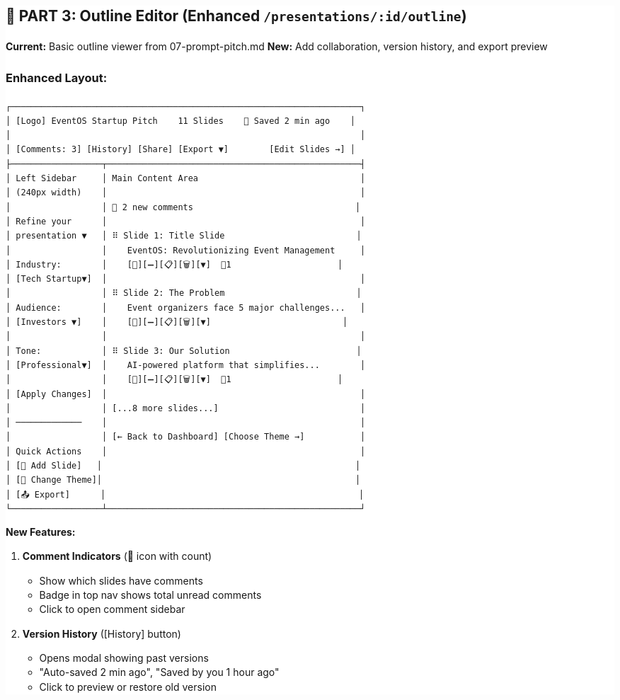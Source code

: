
## 📝 PART 3: Outline Editor (Enhanced `/presentations/:id/outline`)

**Current:** Basic outline viewer from 07-prompt-pitch.md
**New:** Add collaboration, version history, and export preview

### Enhanced Layout:

```
┌─────────────────────────────────────────────────────────────────────┐
│ [Logo] EventOS Startup Pitch    11 Slides    💾 Saved 2 min ago    │
│                                                                     │
│ [Comments: 3] [History] [Share] [Export ▼]        [Edit Slides →] │
├──────────────────┬──────────────────────────────────────────────────┤
│ Left Sidebar     │ Main Content Area                                │
│ (240px width)    │                                                  │
│                  │ 💬 2 new comments                                │
│ Refine your      │                                                  │
│ presentation ▼   │ ⠿ Slide 1: Title Slide                          │
│                  │    EventOS: Revolutionizing Event Management     │
│ Industry:        │    [🔄][➖][📋][🗑️][▼]  💬1                     │
│ [Tech Startup▼]  │                                                  │
│                  │ ⠿ Slide 2: The Problem                          │
│ Audience:        │    Event organizers face 5 major challenges...   │
│ [Investors ▼]    │    [🔄][➖][📋][🗑️][▼]                          │
│                  │                                                  │
│ Tone:            │ ⠿ Slide 3: Our Solution                         │
│ [Professional▼]  │    AI-powered platform that simplifies...        │
│                  │    [🔄][➖][📋][🗑️][▼]  💬1                     │
│ [Apply Changes]  │                                                  │
│                  │ [...8 more slides...]                            │
│ ─────────────    │                                                  │
│                  │ [← Back to Dashboard] [Choose Theme →]           │
│ Quick Actions    │                                                  │
│ [📄 Add Slide]   │                                                  │
│ [🎨 Change Theme]│                                                  │
│ [📤 Export]      │                                                  │
└──────────────────┴──────────────────────────────────────────────────┘
```

**New Features:**

1. **Comment Indicators** (💬 icon with count)
   - Show which slides have comments
   - Badge in top nav shows total unread comments
   - Click to open comment sidebar

2. **Version History** ([History] button)
   - Opens modal showing past versions
   - "Auto-saved 2 min ago", "Saved by you 1 hour ago"
   - Click to preview or restore old version
